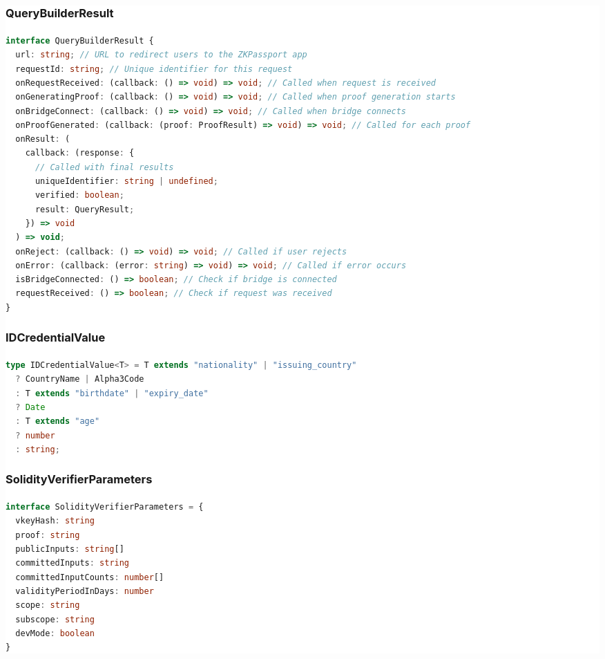 ### QueryBuilderResult

```typescript
interface QueryBuilderResult {
  url: string; // URL to redirect users to the ZKPassport app
  requestId: string; // Unique identifier for this request
  onRequestReceived: (callback: () => void) => void; // Called when request is received
  onGeneratingProof: (callback: () => void) => void; // Called when proof generation starts
  onBridgeConnect: (callback: () => void) => void; // Called when bridge connects
  onProofGenerated: (callback: (proof: ProofResult) => void) => void; // Called for each proof
  onResult: (
    callback: (response: {
      // Called with final results
      uniqueIdentifier: string | undefined;
      verified: boolean;
      result: QueryResult;
    }) => void
  ) => void;
  onReject: (callback: () => void) => void; // Called if user rejects
  onError: (callback: (error: string) => void) => void; // Called if error occurs
  isBridgeConnected: () => boolean; // Check if bridge is connected
  requestReceived: () => boolean; // Check if request was received
}
```

### IDCredentialValue

```typescript
type IDCredentialValue<T> = T extends "nationality" | "issuing_country"
  ? CountryName | Alpha3Code
  : T extends "birthdate" | "expiry_date"
  ? Date
  : T extends "age"
  ? number
  : string;
```

### SolidityVerifierParameters

```typescript
interface SolidityVerifierParameters = {
  vkeyHash: string
  proof: string
  publicInputs: string[]
  committedInputs: string
  committedInputCounts: number[]
  validityPeriodInDays: number
  scope: string
  subscope: string
  devMode: boolean
}
```
